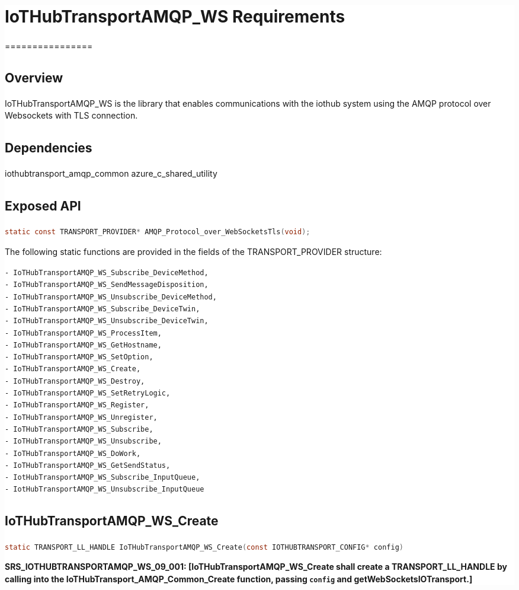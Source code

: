 
# IoTHubTransportAMQP_WS Requirements
================

## Overview

IoTHubTransportAMQP_WS is the library that enables communications with the iothub system using the AMQP protocol over Websockets with TLS connection.


## Dependencies

iothubtransport_amqp_common
azure_c_shared_utility


## Exposed API

```c
static const TRANSPORT_PROVIDER* AMQP_Protocol_over_WebSocketsTls(void);
```
  The following static functions are provided in the fields of the TRANSPORT_PROVIDER structure:

    - IoTHubTransportAMQP_WS_Subscribe_DeviceMethod,
    - IoTHubTransportAMQP_WS_SendMessageDisposition,
    - IoTHubTransportAMQP_WS_Unsubscribe_DeviceMethod,
    - IoTHubTransportAMQP_WS_Subscribe_DeviceTwin,
    - IoTHubTransportAMQP_WS_Unsubscribe_DeviceTwin,
    - IoTHubTransportAMQP_WS_ProcessItem,
    - IoTHubTransportAMQP_WS_GetHostname,
    - IoTHubTransportAMQP_WS_SetOption,
    - IoTHubTransportAMQP_WS_Create,
    - IoTHubTransportAMQP_WS_Destroy,
    - IoTHubTransportAMQP_WS_SetRetryLogic,
    - IoTHubTransportAMQP_WS_Register,
    - IoTHubTransportAMQP_WS_Unregister,
    - IoTHubTransportAMQP_WS_Subscribe,
    - IoTHubTransportAMQP_WS_Unsubscribe,
    - IoTHubTransportAMQP_WS_DoWork,
    - IoTHubTransportAMQP_WS_GetSendStatus,
    - IotHubTransportAMQP_WS_Subscribe_InputQueue,
    - IotHubTransportAMQP_WS_Unsubscribe_InputQueue



## IoTHubTransportAMQP_WS_Create

```c
static TRANSPORT_LL_HANDLE IoTHubTransportAMQP_WS_Create(const IOTHUBTRANSPORT_CONFIG* config)
```

**SRS_IOTHUBTRANSPORTAMQP_WS_09_001: [**IoTHubTransportAMQP_WS_Create shall create a TRANSPORT_LL_HANDLE by calling into the IoTHubTransport_AMQP_Common_Create function, passing `config` and getWebSocketsIOTransport.**]**
